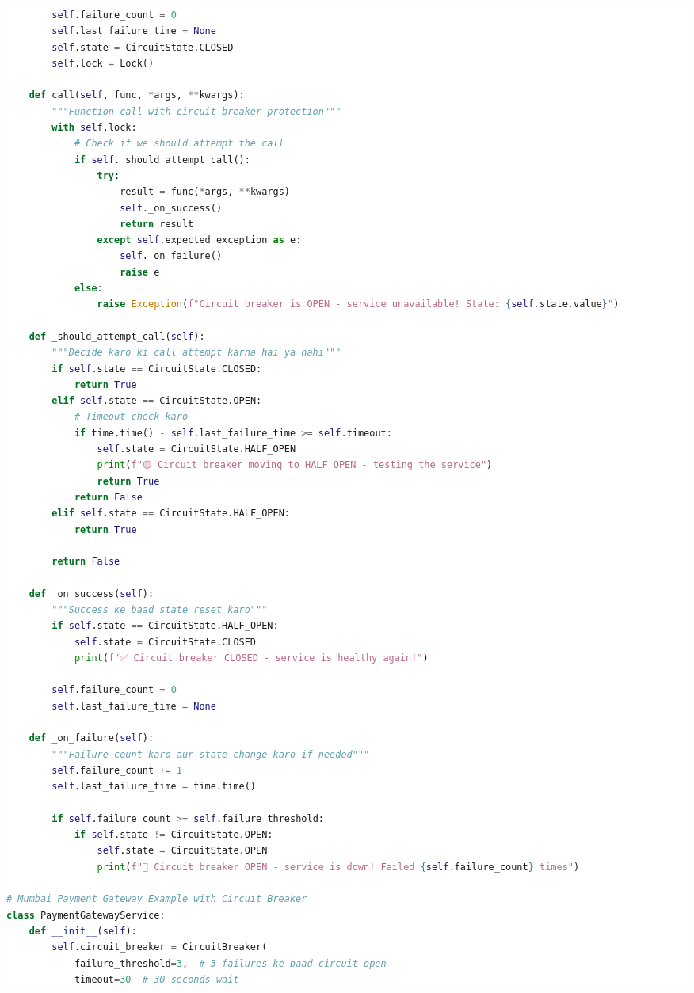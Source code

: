 ```python
        self.failure_count = 0
        self.last_failure_time = None
        self.state = CircuitState.CLOSED
        self.lock = Lock()
    
    def call(self, func, *args, **kwargs):
        """Function call with circuit breaker protection"""
        with self.lock:
            # Check if we should attempt the call
            if self._should_attempt_call():
                try:
                    result = func(*args, **kwargs)
                    self._on_success()
                    return result
                except self.expected_exception as e:
                    self._on_failure()
                    raise e
            else:
                raise Exception(f"Circuit breaker is OPEN - service unavailable! State: {self.state.value}")
    
    def _should_attempt_call(self):
        """Decide karo ki call attempt karna hai ya nahi"""
        if self.state == CircuitState.CLOSED:
            return True
        elif self.state == CircuitState.OPEN:
            # Timeout check karo
            if time.time() - self.last_failure_time >= self.timeout:
                self.state = CircuitState.HALF_OPEN
                print(f"🟡 Circuit breaker moving to HALF_OPEN - testing the service")
                return True
            return False
        elif self.state == CircuitState.HALF_OPEN:
            return True
        
        return False
    
    def _on_success(self):
        """Success ke baad state reset karo"""
        if self.state == CircuitState.HALF_OPEN:
            self.state = CircuitState.CLOSED
            print(f"✅ Circuit breaker CLOSED - service is healthy again!")
        
        self.failure_count = 0
        self.last_failure_time = None
    
    def _on_failure(self):
        """Failure count karo aur state change karo if needed"""
        self.failure_count += 1
        self.last_failure_time = time.time()
        
        if self.failure_count >= self.failure_threshold:
            if self.state != CircuitState.OPEN:
                self.state = CircuitState.OPEN
                print(f"🔴 Circuit breaker OPEN - service is down! Failed {self.failure_count} times")

# Mumbai Payment Gateway Example with Circuit Breaker
class PaymentGatewayService:
    def __init__(self):
        self.circuit_breaker = CircuitBreaker(
            failure_threshold=3,  # 3 failures ke baad circuit open
            timeout=30  # 30 seconds wait
```